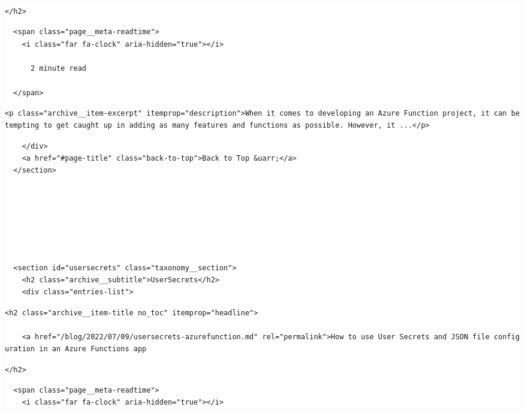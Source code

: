     </h2>
    

  <p class="page__meta">
    

    

    
      
      

      <span class="page__meta-readtime">
        <i class="far fa-clock" aria-hidden="true"></i>
        
          2 minute read
        
      </span>
    
  </p>


    <p class="archive__item-excerpt" itemprop="description">When it comes to developing an Azure Function project, it can be tempting to get caught up in adding as many features and functions as possible. However, it ...</p>
  </article>
</div>

          
        </div>
        <a href="#page-title" class="back-to-top">Back to Top &uarr;</a>
      </section>
    
  
    
  
    
  
    
      <section id="usersecrets" class="taxonomy__section">
        <h2 class="archive__subtitle">UserSecrets</h2>
        <div class="entries-list">
          
            



<div class="list__item">
  <article class="archive__item" itemscope itemtype="https://schema.org/CreativeWork">
    
    <h2 class="archive__item-title no_toc" itemprop="headline">
      
        <a href="/blog/2022/07/09/usersecrets-azurefunction.md" rel="permalink">How to use User Secrets and JSON file configuration in an Azure Functions app
</a>
      
    </h2>
    

  <p class="page__meta">
    

    

    
      
      

      <span class="page__meta-readtime">
        <i class="far fa-clock" aria-hidden="true"></i>
        